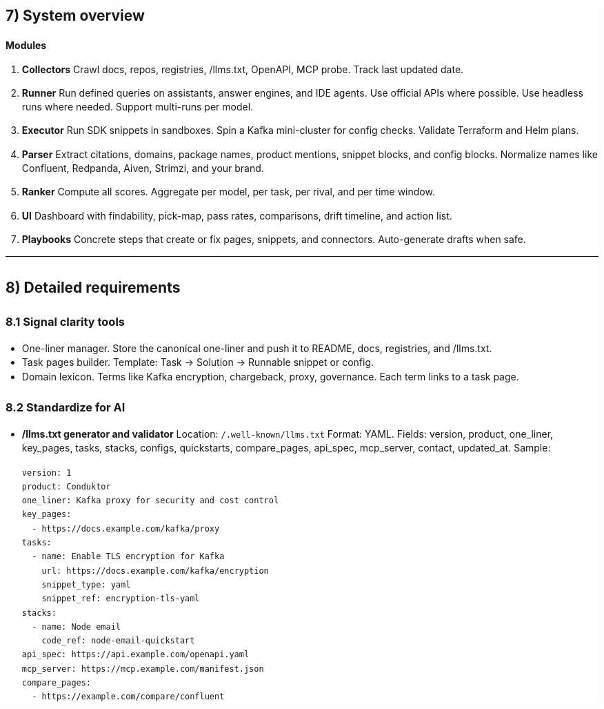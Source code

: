 
## 7) System overview

**Modules**

1. **Collectors**
   Crawl docs, repos, registries, /llms.txt, OpenAPI, MCP probe. Track last updated date.

2. **Runner**
   Run defined queries on assistants, answer engines, and IDE agents. Use official APIs where possible. Use headless runs where needed. Support multi-runs per model.

3. **Executor**
   Run SDK snippets in sandboxes. Spin a Kafka mini-cluster for config checks. Validate Terraform and Helm plans.

4. **Parser**
   Extract citations, domains, package names, product mentions, snippet blocks, and config blocks. Normalize names like Confluent, Redpanda, Aiven, Strimzi, and your brand.

5. **Ranker**
   Compute all scores. Aggregate per model, per task, per rival, and per time window.

6. **UI**
   Dashboard with findability, pick-map, pass rates, comparisons, drift timeline, and action list.

7. **Playbooks**
   Concrete steps that create or fix pages, snippets, and connectors. Auto-generate drafts when safe.

---

## 8) Detailed requirements

### 8.1 Signal clarity tools

* One-liner manager. Store the canonical one-liner and push it to README, docs, registries, and /llms.txt.
* Task pages builder. Template: Task → Solution → Runnable snippet or config.
* Domain lexicon. Terms like Kafka encryption, chargeback, proxy, governance. Each term links to a task page.

### 8.2 Standardize for AI

* **/llms.txt generator and validator**
  Location: `/.well-known/llms.txt`
  Format: YAML. Fields: version, product, one\_liner, key\_pages, tasks, stacks, configs, quickstarts, compare\_pages, api\_spec, mcp\_server, contact, updated\_at.
  Sample:

  ```
  version: 1
  product: Conduktor
  one_liner: Kafka proxy for security and cost control
  key_pages:
    - https://docs.example.com/kafka/proxy
  tasks:
    - name: Enable TLS encryption for Kafka
      url: https://docs.example.com/kafka/encryption
      snippet_type: yaml
      snippet_ref: encryption-tls-yaml
  stacks:
    - name: Node email
      code_ref: node-email-quickstart
  api_spec: https://api.example.com/openapi.yaml
  mcp_server: https://mcp.example.com/manifest.json
  compare_pages:
    - https://example.com/compare/confluent
  ```